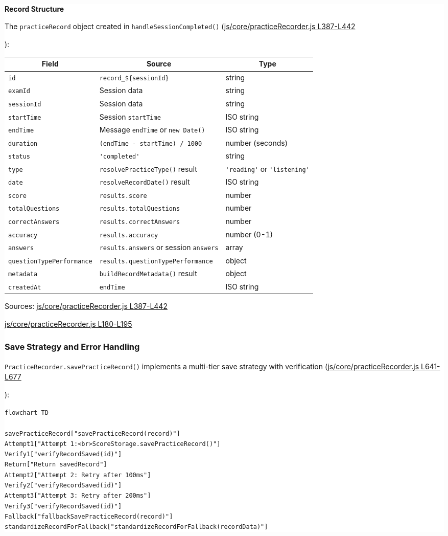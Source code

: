 **Record Structure**

The `practiceRecord` object created in `handleSessionCompleted()` ([js/core/practiceRecorder.js L387-L442](https://github.com/sallowayma-git/IELTS-practice/blob/df0c9b8f/js/core/practiceRecorder.js#L387-L442)

):

| Field | Source | Type |
| --- | --- | --- |
| `id` | `record_${sessionId}` | string |
| `examId` | Session data | string |
| `sessionId` | Session data | string |
| `startTime` | Session `startTime` | ISO string |
| `endTime` | Message `endTime` or `new Date()` | ISO string |
| `duration` | `(endTime - startTime) / 1000` | number (seconds) |
| `status` | `'completed'` | string |
| `type` | `resolvePracticeType()` result | `'reading'` or `'listening'` |
| `date` | `resolveRecordDate()` result | ISO string |
| `score` | `results.score` | number |
| `totalQuestions` | `results.totalQuestions` | number |
| `correctAnswers` | `results.correctAnswers` | number |
| `accuracy` | `results.accuracy` | number (0-1) |
| `answers` | `results.answers` or session `answers` | array |
| `questionTypePerformance` | `results.questionTypePerformance` | object |
| `metadata` | `buildRecordMetadata()` result | object |
| `createdAt` | `endTime` | ISO string |

Sources: [js/core/practiceRecorder.js L387-L442](https://github.com/sallowayma-git/IELTS-practice/blob/df0c9b8f/js/core/practiceRecorder.js#L387-L442)

 [js/core/practiceRecorder.js L180-L195](https://github.com/sallowayma-git/IELTS-practice/blob/df0c9b8f/js/core/practiceRecorder.js#L180-L195)

### Save Strategy and Error Handling

`PracticeRecorder.savePracticeRecord()` implements a multi-tier save strategy with verification ([js/core/practiceRecorder.js L641-L677](https://github.com/sallowayma-git/IELTS-practice/blob/df0c9b8f/js/core/practiceRecorder.js#L641-L677)

):

```mermaid
flowchart TD

savePracticeRecord["savePracticeRecord(record)"]
Attempt1["Attempt 1:<br>ScoreStorage.savePracticeRecord()"]
Verify1["verifyRecordSaved(id)"]
Return["Return savedRecord"]
Attempt2["Attempt 2: Retry after 100ms"]
Verify2["verifyRecordSaved(id)"]
Attempt3["Attempt 3: Retry after 200ms"]
Verify3["verifyRecordSaved(id)"]
Fallback["fallbackSavePracticeRecord(record)"]
standardizeRecordForFallback["standardizeRecordForFallback(recordData)"]
```
